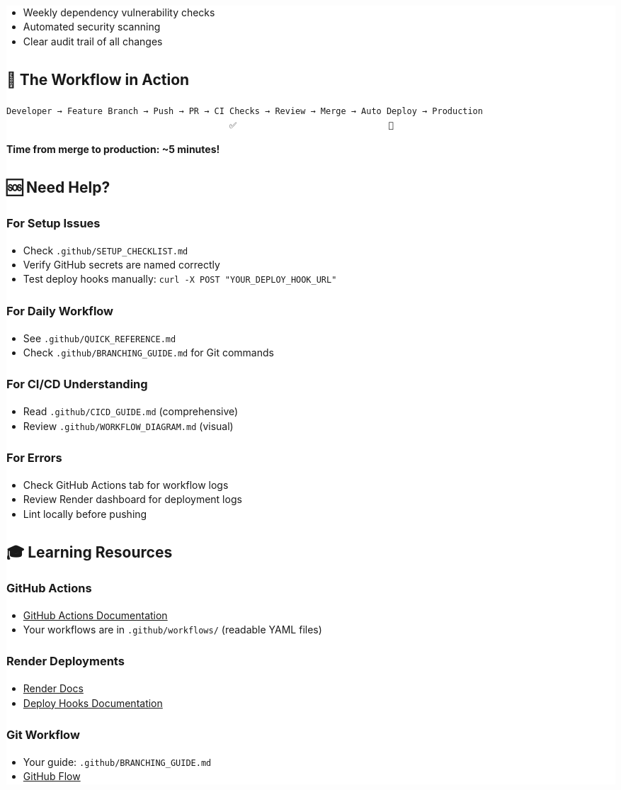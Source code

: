 - Weekly dependency vulnerability checks
- Automated security scanning
- Clear audit trail of all changes

## 🔄 The Workflow in Action

```
Developer → Feature Branch → Push → PR → CI Checks → Review → Merge → Auto Deploy → Production
                                            ✅                              🚀
```

**Time from merge to production: ~5 minutes!**

## 🆘 Need Help?

### For Setup Issues

- Check `.github/SETUP_CHECKLIST.md`
- Verify GitHub secrets are named correctly
- Test deploy hooks manually: `curl -X POST "YOUR_DEPLOY_HOOK_URL"`

### For Daily Workflow

- See `.github/QUICK_REFERENCE.md`
- Check `.github/BRANCHING_GUIDE.md` for Git commands

### For CI/CD Understanding

- Read `.github/CICD_GUIDE.md` (comprehensive)
- Review `.github/WORKFLOW_DIAGRAM.md` (visual)

### For Errors

- Check GitHub Actions tab for workflow logs
- Review Render dashboard for deployment logs
- Lint locally before pushing

## 🎓 Learning Resources

### GitHub Actions

- [GitHub Actions Documentation](https://docs.github.com/en/actions)
- Your workflows are in `.github/workflows/` (readable YAML files)

### Render Deployments

- [Render Docs](https://render.com/docs)
- [Deploy Hooks Documentation](https://render.com/docs/deploy-hooks)

### Git Workflow

- Your guide: `.github/BRANCHING_GUIDE.md`
- [GitHub Flow](https://docs.github.com/en/get-started/quickstart/github-flow)
